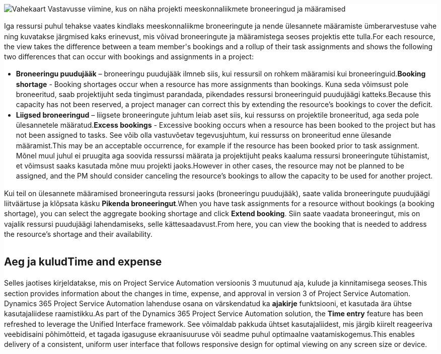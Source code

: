 ![Vahekaart Vastavusse viimine, kus on näha projekti meeskonnaliikmete broneeringud ja määramised](media/resource-reconciliation-tab-06.png)

<span data-ttu-id="96b95-223">Iga ressursi puhul tehakse vaates kindlaks meeskonnaliikme broneeringute ja nende ülesannete määramiste ümberarvestuse vahe ning kuvatakse järgmised kaks erinevust, mis võivad broneeringute ja määramistega seoses projektis ette tulla.</span><span class="sxs-lookup"><span data-stu-id="96b95-223">For each resource, the view takes the difference between a team member's bookings and a rollup of their task assignments and shows the following two differences that can occur with bookings and assignments in a project:</span></span> 

- <span data-ttu-id="96b95-224">**Broneeringu puudujääk** – broneeringu puudujääk ilmneb siis, kui ressursil on rohkem määramisi kui broneeringuid.</span><span class="sxs-lookup"><span data-stu-id="96b95-224">**Booking shortage** - Booking shortages occur when a resource has more assignments than bookings.</span></span> <span data-ttu-id="96b95-225">Kuna seda võimsust pole broneeritud, saab projektijuht seda tingimust parandada, pikendades ressursi broneeringuid puudujäägi katteks.</span><span class="sxs-lookup"><span data-stu-id="96b95-225">Because this capacity has not been reserved, a project manager can correct this by extending the resource’s bookings to cover the deficit.</span></span> 
- <span data-ttu-id="96b95-226">**Liigsed broneeringud** – liigsete broneeringute juhtum leiab aset siis, kui ressurss on projektile broneeritud, aga seda pole ülesannetele määratud.</span><span class="sxs-lookup"><span data-stu-id="96b95-226">**Excess bookings** - Excessive booking occurs when a resource has been booked to the project but has not been assigned to tasks.</span></span>  <span data-ttu-id="96b95-227">See võib olla vastuvõetav tegevusjuhtum, kui ressurss on broneeritud enne ülesande määramist.</span><span class="sxs-lookup"><span data-stu-id="96b95-227">This may be an acceptable occurrence, for example if the resource has been booked prior to task assignment.</span></span> <span data-ttu-id="96b95-228">Mõnel muul juhul ei pruugita aga soovida ressurssi määrata ja projektijuht peaks kaaluma ressursi broneeringute tühistamist, et võimsust saaks kasutada mõne muu projekti jaoks.</span><span class="sxs-lookup"><span data-stu-id="96b95-228">However in other cases, the resource may not be planned to be assigned, and the PM should consider canceling the resource’s bookings to allow the capacity to be used for another project.</span></span> 

<span data-ttu-id="96b95-229">Kui teil on ülesannete määramised broneeringuta ressursi jaoks (broneeringu puudujääk), saate valida broneeringute puudujäägi liitväärtuse ja klõpsata käsku **Pikenda broneeringut**.</span><span class="sxs-lookup"><span data-stu-id="96b95-229">When you have task assignments for a resource without bookings (a booking shortage), you can select the aggregate booking shortage and click **Extend booking**.</span></span> <span data-ttu-id="96b95-230">Siin saate vaadata broneeringut, mis on vajalik ressursi puudujäägi lahendamiseks, selle kättesaadavust.</span><span class="sxs-lookup"><span data-stu-id="96b95-230">From here, you can view the booking that is needed to address the resource’s shortage and their availability.</span></span> 
 
## <a name="time-and-expense"></a><span data-ttu-id="96b95-231">Aeg ja kulud</span><span class="sxs-lookup"><span data-stu-id="96b95-231">Time and expense</span></span>
<span data-ttu-id="96b95-232">Selles jaotises kirjeldatakse, mis on Project Service Automation versioonis 3 muutunud aja, kulude ja kinnitamisega seoses.</span><span class="sxs-lookup"><span data-stu-id="96b95-232">This section provides information about the changes in time, expense, and approval in version 3 of Project Service Automation.</span></span> <span data-ttu-id="96b95-233">Dynamics 365 Project Service Automation lahenduse osana on värskendatud ka **ajakirje** funktsiooni, et kasutada ära ühtse kasutajaliidese raamistikku.</span><span class="sxs-lookup"><span data-stu-id="96b95-233">As part of the Dynamics 365 Project Service Automation solution, the **Time entry** feature has been refreshed to leverage the Unified Interface framework.</span></span> <span data-ttu-id="96b95-234">See võimaldab pakkuda ühtset kasutajaliidest, mis järgib kiirelt reageeriva veebidisaini põhimõtteid, et tagada igasuguse ekraanisuuruse või seadme puhul optimaalne vaatamiskogemus.</span><span class="sxs-lookup"><span data-stu-id="96b95-234">This enables delivery of a consistent, uniform user interface that follows responsive design for optimal viewing on any screen size or device.</span></span> 
